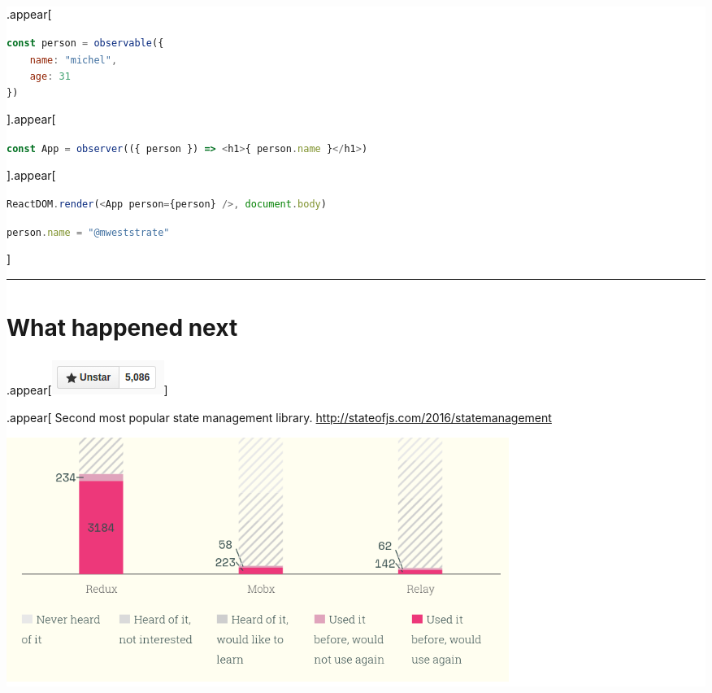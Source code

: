 .appear[
```javascript
const person = observable({
    name: "michel",
    age: 31
})
```
].appear[
```javascript
const App = observer(({ person }) => <h1>{ person.name }</h1>)
```
].appear[
```javascript
ReactDOM.render(<App person={person} />, document.body)
```

```javascript
person.name = "@mweststrate"
```
]



---

# What happened next

.appear[![stars](stars.png)]

.appear[
Second most popular state management library.
http://stateofjs.com/2016/statemanagement

<img src="satisfaction.png" height="300px" />

